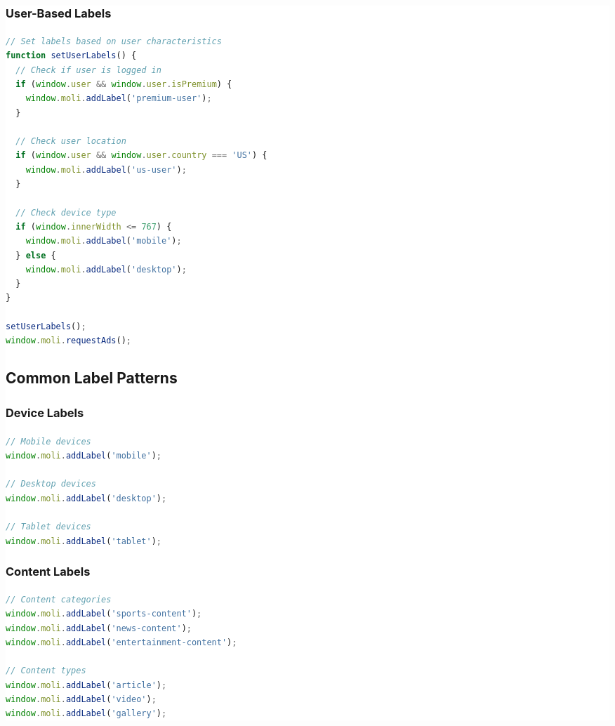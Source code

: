 ### User-Based Labels

```ts
// Set labels based on user characteristics
function setUserLabels() {
  // Check if user is logged in
  if (window.user && window.user.isPremium) {
    window.moli.addLabel('premium-user');
  }
  
  // Check user location
  if (window.user && window.user.country === 'US') {
    window.moli.addLabel('us-user');
  }
  
  // Check device type
  if (window.innerWidth <= 767) {
    window.moli.addLabel('mobile');
  } else {
    window.moli.addLabel('desktop');
  }
}

setUserLabels();
window.moli.requestAds();
```

## Common Label Patterns

### Device Labels

```ts
// Mobile devices
window.moli.addLabel('mobile');

// Desktop devices
window.moli.addLabel('desktop');

// Tablet devices
window.moli.addLabel('tablet');
```

### Content Labels

```ts
// Content categories
window.moli.addLabel('sports-content');
window.moli.addLabel('news-content');
window.moli.addLabel('entertainment-content');

// Content types
window.moli.addLabel('article');
window.moli.addLabel('video');
window.moli.addLabel('gallery');
```
